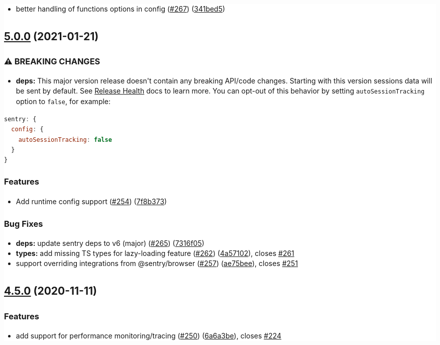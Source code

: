 * better handling of functions options in config ([#267](https://github.com/nuxt-community/sentry-module/issues/267)) ([341bed5](https://github.com/nuxt-community/sentry-module/commit/341bed57a2abd79b69d0c6474afaaa77b363674f))

## [5.0.0](https://github.com/nuxt-community/sentry-module/compare/v4.5.0...v5.0.0) (2021-01-21)


### ⚠ BREAKING CHANGES

* **deps:** This major version release doesn't contain any breaking API/code changes.
Starting with this version sessions data will be sent by default. See [Release Health](https://docs.sentry.io/product/releases/health/) docs to learn more.
You can opt-out of this behavior by setting `autoSessionTracking` option to `false`, for example:

```js
sentry: {
  config: {
    autoSessionTracking: false
  }
}
```

### Features

* Add runtime config support ([#254](https://github.com/nuxt-community/sentry-module/issues/254)) ([7f8b373](https://github.com/nuxt-community/sentry-module/commit/7f8b373a0ec5024fcd2c4ec40b5e01eae8281005))


### Bug Fixes

* **deps:** update sentry deps to v6 (major) ([#265](https://github.com/nuxt-community/sentry-module/issues/265)) ([7316f05](https://github.com/nuxt-community/sentry-module/commit/7316f052b7b05cf71826135230085bb4b33c3a5f))
* **types:** add missing TS types for lazy-loading feature ([#262](https://github.com/nuxt-community/sentry-module/issues/262)) ([4a57102](https://github.com/nuxt-community/sentry-module/commit/4a571023c9779e289d14ae37377321a4cd589fec)), closes [#261](https://github.com/nuxt-community/sentry-module/issues/261)
* support overriding integrations from @sentry/browser ([#257](https://github.com/nuxt-community/sentry-module/issues/257)) ([ae75bee](https://github.com/nuxt-community/sentry-module/commit/ae75beedccd12e144df8af5f695fda45caa83ff9)), closes [#251](https://github.com/nuxt-community/sentry-module/issues/251)

## [4.5.0](https://github.com/nuxt-community/sentry-module/compare/v4.4.0...v4.5.0) (2020-11-11)


### Features

* add support for performance monitoring/tracing ([#250](https://github.com/nuxt-community/sentry-module/issues/250)) ([6a6a3be](https://github.com/nuxt-community/sentry-module/commit/6a6a3be408fbf559ecdcda9db659fcae3c9fdce9)), closes [#224](https://github.com/nuxt-community/sentry-module/issues/224)
